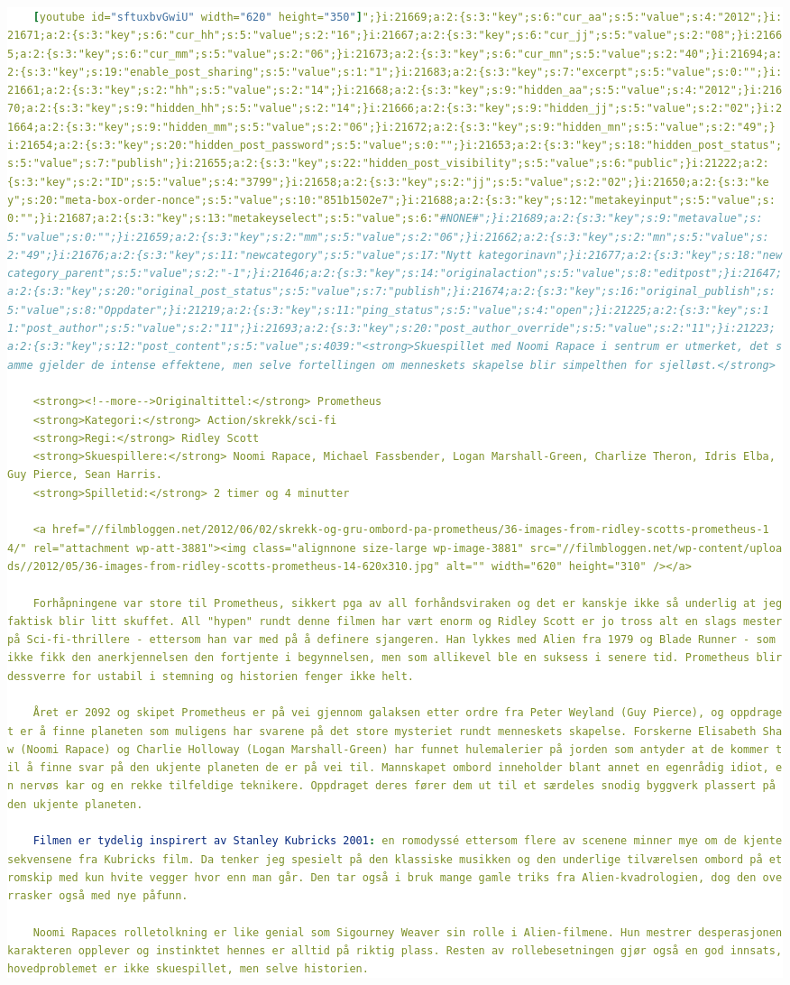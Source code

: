```yaml
    [youtube id="sftuxbvGwiU" width="620" height="350"]";}i:21669;a:2:{s:3:"key";s:6:"cur_aa";s:5:"value";s:4:"2012";}i:21671;a:2:{s:3:"key";s:6:"cur_hh";s:5:"value";s:2:"16";}i:21667;a:2:{s:3:"key";s:6:"cur_jj";s:5:"value";s:2:"08";}i:21665;a:2:{s:3:"key";s:6:"cur_mm";s:5:"value";s:2:"06";}i:21673;a:2:{s:3:"key";s:6:"cur_mn";s:5:"value";s:2:"40";}i:21694;a:2:{s:3:"key";s:19:"enable_post_sharing";s:5:"value";s:1:"1";}i:21683;a:2:{s:3:"key";s:7:"excerpt";s:5:"value";s:0:"";}i:21661;a:2:{s:3:"key";s:2:"hh";s:5:"value";s:2:"14";}i:21668;a:2:{s:3:"key";s:9:"hidden_aa";s:5:"value";s:4:"2012";}i:21670;a:2:{s:3:"key";s:9:"hidden_hh";s:5:"value";s:2:"14";}i:21666;a:2:{s:3:"key";s:9:"hidden_jj";s:5:"value";s:2:"02";}i:21664;a:2:{s:3:"key";s:9:"hidden_mm";s:5:"value";s:2:"06";}i:21672;a:2:{s:3:"key";s:9:"hidden_mn";s:5:"value";s:2:"49";}i:21654;a:2:{s:3:"key";s:20:"hidden_post_password";s:5:"value";s:0:"";}i:21653;a:2:{s:3:"key";s:18:"hidden_post_status";s:5:"value";s:7:"publish";}i:21655;a:2:{s:3:"key";s:22:"hidden_post_visibility";s:5:"value";s:6:"public";}i:21222;a:2:{s:3:"key";s:2:"ID";s:5:"value";s:4:"3799";}i:21658;a:2:{s:3:"key";s:2:"jj";s:5:"value";s:2:"02";}i:21650;a:2:{s:3:"key";s:20:"meta-box-order-nonce";s:5:"value";s:10:"851b1502e7";}i:21688;a:2:{s:3:"key";s:12:"metakeyinput";s:5:"value";s:0:"";}i:21687;a:2:{s:3:"key";s:13:"metakeyselect";s:5:"value";s:6:"#NONE#";}i:21689;a:2:{s:3:"key";s:9:"metavalue";s:5:"value";s:0:"";}i:21659;a:2:{s:3:"key";s:2:"mm";s:5:"value";s:2:"06";}i:21662;a:2:{s:3:"key";s:2:"mn";s:5:"value";s:2:"49";}i:21676;a:2:{s:3:"key";s:11:"newcategory";s:5:"value";s:17:"Nytt kategorinavn";}i:21677;a:2:{s:3:"key";s:18:"newcategory_parent";s:5:"value";s:2:"-1";}i:21646;a:2:{s:3:"key";s:14:"originalaction";s:5:"value";s:8:"editpost";}i:21647;a:2:{s:3:"key";s:20:"original_post_status";s:5:"value";s:7:"publish";}i:21674;a:2:{s:3:"key";s:16:"original_publish";s:5:"value";s:8:"Oppdater";}i:21219;a:2:{s:3:"key";s:11:"ping_status";s:5:"value";s:4:"open";}i:21225;a:2:{s:3:"key";s:11:"post_author";s:5:"value";s:2:"11";}i:21693;a:2:{s:3:"key";s:20:"post_author_override";s:5:"value";s:2:"11";}i:21223;a:2:{s:3:"key";s:12:"post_content";s:5:"value";s:4039:"<strong>Skuespillet med Noomi Rapace i sentrum er utmerket, det samme gjelder de intense effektene, men selve fortellingen om menneskets skapelse blir simpelthen for sjelløst.</strong>

    <strong><!--more-->Originaltittel:</strong> Prometheus
    <strong>Kategori:</strong> Action/skrekk/sci-fi
    <strong>Regi:</strong> Ridley Scott
    <strong>Skuespillere:</strong> Noomi Rapace, Michael Fassbender, Logan Marshall-Green, Charlize Theron, Idris Elba, Guy Pierce, Sean Harris.
    <strong>Spilletid:</strong> 2 timer og 4 minutter

    <a href="//filmbloggen.net/2012/06/02/skrekk-og-gru-ombord-pa-prometheus/36-images-from-ridley-scotts-prometheus-14/" rel="attachment wp-att-3881"><img class="alignnone size-large wp-image-3881" src="//filmbloggen.net/wp-content/uploads//2012/05/36-images-from-ridley-scotts-prometheus-14-620x310.jpg" alt="" width="620" height="310" /></a>

    Forhåpningene var store til Prometheus, sikkert pga av all forhåndsviraken og det er kanskje ikke så underlig at jeg faktisk blir litt skuffet. All "hypen" rundt denne filmen har vært enorm og Ridley Scott er jo tross alt en slags mester på Sci-fi-thrillere - ettersom han var med på å definere sjangeren. Han lykkes med Alien fra 1979 og Blade Runner - som ikke fikk den anerkjennelsen den fortjente i begynnelsen, men som allikevel ble en suksess i senere tid. Prometheus blir dessverre for ustabil i stemning og historien fenger ikke helt.

    Året er 2092 og skipet Prometheus er på vei gjennom galaksen etter ordre fra Peter Weyland (Guy Pierce), og oppdraget er å finne planeten som muligens har svarene på det store mysteriet rundt menneskets skapelse. Forskerne Elisabeth Shaw (Noomi Rapace) og Charlie Holloway (Logan Marshall-Green) har funnet hulemalerier på jorden som antyder at de kommer til å finne svar på den ukjente planeten de er på vei til. Mannskapet ombord inneholder blant annet en egenrådig idiot, en nervøs kar og en rekke tilfeldige teknikere. Oppdraget deres fører dem ut til et særdeles snodig byggverk plassert på den ukjente planeten.

    Filmen er tydelig inspirert av Stanley Kubricks 2001: en romodyssé ettersom flere av scenene minner mye om de kjente sekvensene fra Kubricks film. Da tenker jeg spesielt på den klassiske musikken og den underlige tilværelsen ombord på et romskip med kun hvite vegger hvor enn man går. Den tar også i bruk mange gamle triks fra Alien-kvadrologien, dog den overrasker også med nye påfunn.

    Noomi Rapaces rolletolkning er like genial som Sigourney Weaver sin rolle i Alien-filmene. Hun mestrer desperasjonen karakteren opplever og instinktet hennes er alltid på riktig plass. Resten av rollebesetningen gjør også en god innsats, hovedproblemet er ikke skuespillet, men selve historien.

```